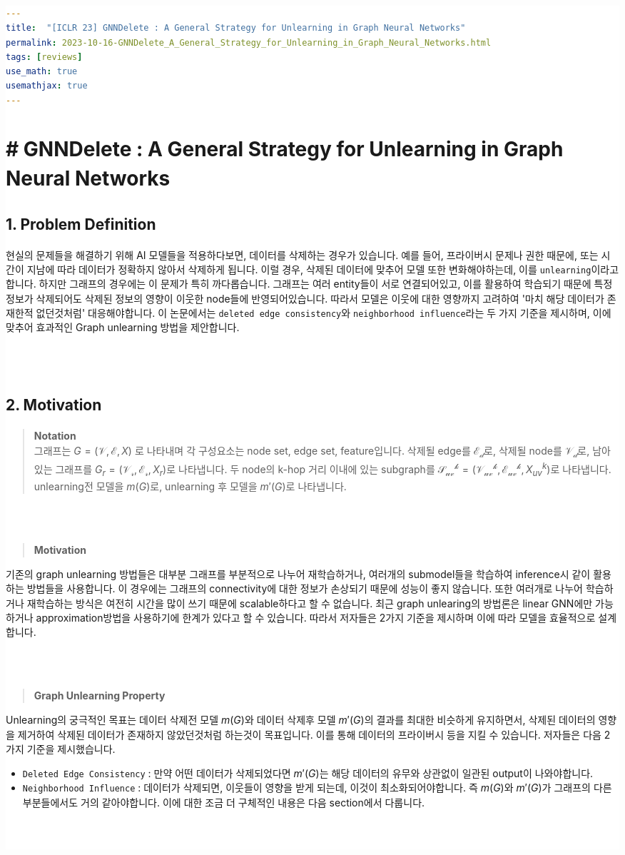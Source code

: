 ```yaml
---
title:  "[ICLR 23] GNNDelete : A General Strategy for Unlearning in Graph Neural Networks"
permalink: 2023-10-16-GNNDelete_A_General_Strategy_for_Unlearning_in_Graph_Neural_Networks.html
tags: [reviews]
use_math: true
usemathjax: true
---
```


# # GNNDelete : A General Strategy for Unlearning in Graph Neural Networks
## **1. Problem Definition**

현실의 문제들을 해결하기 위해 AI 모델들을 적용하다보면, 데이터를 삭제하는 경우가 있습니다. 예를 들어, 프라이버시 문제나 권한 때문에, 또는 시간이 지남에 따라 데이터가 정확하지 않아서 삭제하게 됩니다. 이럴 경우, 삭제된 데이터에 맞추어 모델 또한 변화해야하는데, 이를 `unlearning`이라고 합니다. 하지만 그래프의 경우에는 이 문제가 특히 까다롭습니다. 그래프는 여러 entity들이 서로 연결되어있고, 이를 활용하여 학습되기 때문에 특정 정보가 삭제되어도 삭제된 정보의 영향이 이웃한 node들에 반영되어있습니다. 따라서 모델은 이웃에 대한 영향까지 고려하여 '마치 해당 데이터가 존재한적 없던것처럼' 대응해야합니다. 이 논문에서는 `deleted edge consistency`와 `neighborhood influence`라는 두 가지 기준을 제시하며, 이에 맞추어 효과적인 Graph unlearning 방법을 제안합니다. 


 <br/> <br/>
 
## **2. Motivation**  
> **Notation**   
그래프는 $G = (\mathcal{V}, \mathcal{E}, X)$ 로 나타내며 각 구성요소는 node set, edge set, feature입니다. 삭제될 edge를 $\mathcal{E_ {d}}$로, 삭제될 node를 $\mathcal{V_ {d}}$로,  남아있는 그래프를 $G_ {r} = (\mathcal{V_ {r}}, \mathcal{E_ {r}}, X_ {r})$로 나타냅니다. 두 node의 k-hop 거리 이내에 있는 subgraph를 $\mathcal{S_ {uv}^ {k}} = (\mathcal{V_ {uv}^ {k}}, \mathcal{E_ {uv}^ {k}}, X_ {uv}^ {k})$로 나타냅니다. unlearning전 모델을 $m(G)$로, unlearning 후 모델을 $m'(G)$로 나타냅니다. 

<br/> <br/>

> **Motivation**   

기존의 graph unlearning 방법들은 대부분 그래프를 부분적으로 나누어 재학습하거나, 여러개의 submodel들을 학습하여 inference시 같이 활용하는 방법들을 사용합니다. 이 경우에는 그래프의 connectivity에 대한 정보가 손상되기 때문에 성능이 좋지 않습니다. 또한 여러개로 나누어 학습하거나 재학습하는 방식은 여전히 시간을 많이 쓰기 때문에 scalable하다고 할 수 없습니다. 최근 graph unlearing의 방법론은 linear GNN에만 가능하거나 approximation방법을 사용하기에 한계가 있다고 할 수 있습니다. 따라서 저자들은 2가지 기준을 제시하며 이에 따라 모델을 효율적으로 설계합니다. 

 <br/> <br/>

> **Graph Unlearning Property**   

Unlearning의 궁극적인 목표는 데이터 삭제전 모델 $m(G)$와 데이터 삭제후 모델 $m'(G)$의 결과를 최대한 비슷하게 유지하면서, 삭제된 데이터의 영향을 제거하여 삭제된 데이터가 존재하지 않았던것처럼 하는것이 목표입니다. 이를 통해 데이터의 프라이버시 등을 지킬 수 있습니다. 
저자들은 다음 2가지 기준을 제시했습니다. 
* `Deleted Edge Consistency` : 만약 어떤 데이터가 삭제되었다면 $m'(G)$는 해당 데이터의 유무와 상관없이 일관된 output이 나와야합니다.
* `Neighborhood Influence` : 데이터가 삭제되면, 이웃들이 영향을 받게 되는데, 이것이 최소화되어야합니다. 즉 $m(G)$와 $m'(G)$가 그래프의 다른 부분들에서도 거의 같아야합니다. 
이에 대한 조금 더 구체적인 내용은 다음 section에서 다룹니다.

 <br/> <br/>
 
